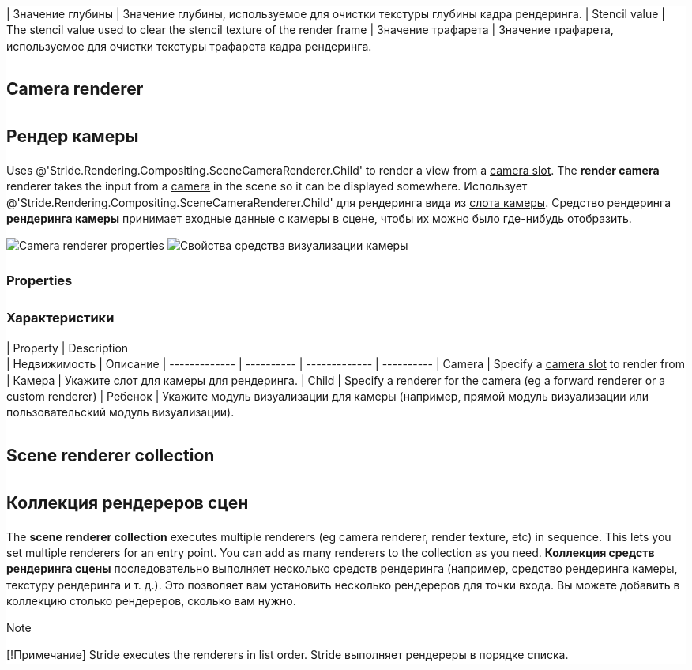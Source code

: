 |  Значение глубины |  Значение глубины, используемое для очистки текстуры глубины кадра рендеринга.
| Stencil value | The stencil value used to clear the stencil texture of the render frame
|  Значение трафарета |  Значение трафарета, используемое для очистки текстуры трафарета кадра рендеринга.

## Camera renderer
## Рендер камеры

Uses @'Stride.Rendering.Compositing.SceneCameraRenderer.Child' to render a view from a [camera slot](../cameras/camera-slots.md). The **render camera** renderer takes the input from a [camera](../cameras/index.md) in the scene so it can be displayed somewhere.
Использует @'Stride.Rendering.Compositing.SceneCameraRenderer.Child' для рендеринга вида из [слота камеры](../cameras/camera-slots.md).  Средство рендеринга **рендеринга камеры** принимает входные данные с [камеры](../cameras/index.md) в сцене, чтобы их можно было где-нибудь отобразить.

![Camera renderer properties](media/render-camera-1.png)
![Свойства средства визуализации камеры](media/render-camera-1.png)

### Properties
### Характеристики

| Property      | Description                                                             
|  Недвижимость |  Описание
| ------------- | ----------
|  ------------- |  ----------
| Camera        | Specify a [camera slot](../cameras/camera-slots.md) to render from
|  Камера |  Укажите [слот для камеры](../cameras/camera-slots.md) для рендеринга.
| Child         | Specify a renderer for the camera (eg a forward renderer or a custom renderer)
|  Ребенок |  Укажите модуль визуализации для камеры (например, прямой модуль визуализации или пользовательский модуль визуализации).

## Scene renderer collection
## Коллекция рендереров сцен

The **scene renderer collection** executes multiple renderers (eg camera renderer, render texture, etc) in sequence. This lets you set multiple renderers for an entry point. You can add as many renderers to the collection as you need.
**Коллекция средств рендеринга сцены** последовательно выполняет несколько средств рендеринга (например, средство рендеринга камеры, текстуру рендеринга и т. д.).  Это позволяет вам установить несколько рендереров для точки входа.  Вы можете добавить в коллекцию столько рендереров, сколько вам нужно.

>[!Note]
>[!Примечание]
>Stride executes the renderers in list order.
>Stride выполняет рендереры в порядке списка.
